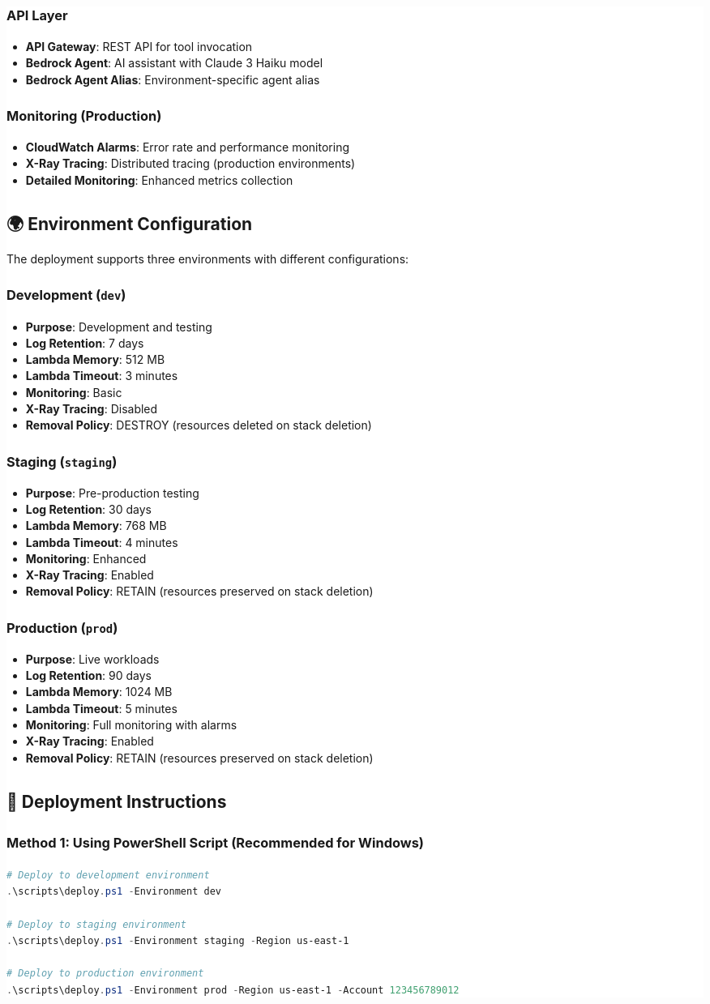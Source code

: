 ### API Layer
- **API Gateway**: REST API for tool invocation
- **Bedrock Agent**: AI assistant with Claude 3 Haiku model
- **Bedrock Agent Alias**: Environment-specific agent alias

### Monitoring (Production)
- **CloudWatch Alarms**: Error rate and performance monitoring
- **X-Ray Tracing**: Distributed tracing (production environments)
- **Detailed Monitoring**: Enhanced metrics collection

## 🌍 Environment Configuration

The deployment supports three environments with different configurations:

### Development (`dev`)
- **Purpose**: Development and testing
- **Log Retention**: 7 days
- **Lambda Memory**: 512 MB
- **Lambda Timeout**: 3 minutes
- **Monitoring**: Basic
- **X-Ray Tracing**: Disabled
- **Removal Policy**: DESTROY (resources deleted on stack deletion)

### Staging (`staging`)
- **Purpose**: Pre-production testing
- **Log Retention**: 30 days
- **Lambda Memory**: 768 MB
- **Lambda Timeout**: 4 minutes
- **Monitoring**: Enhanced
- **X-Ray Tracing**: Enabled
- **Removal Policy**: RETAIN (resources preserved on stack deletion)

### Production (`prod`)
- **Purpose**: Live workloads
- **Log Retention**: 90 days
- **Lambda Memory**: 1024 MB
- **Lambda Timeout**: 5 minutes
- **Monitoring**: Full monitoring with alarms
- **X-Ray Tracing**: Enabled
- **Removal Policy**: RETAIN (resources preserved on stack deletion)

## 🚀 Deployment Instructions

### Method 1: Using PowerShell Script (Recommended for Windows)

```powershell
# Deploy to development environment
.\scripts\deploy.ps1 -Environment dev

# Deploy to staging environment
.\scripts\deploy.ps1 -Environment staging -Region us-east-1

# Deploy to production environment
.\scripts\deploy.ps1 -Environment prod -Region us-east-1 -Account 123456789012
```
